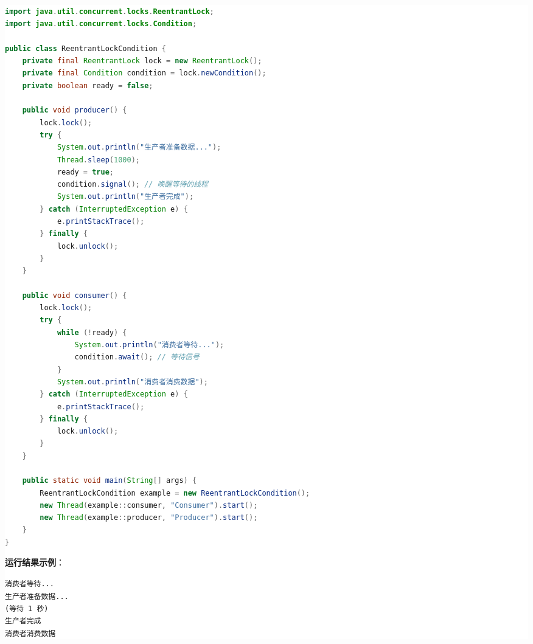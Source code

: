```java
import java.util.concurrent.locks.ReentrantLock;
import java.util.concurrent.locks.Condition;

public class ReentrantLockCondition {
    private final ReentrantLock lock = new ReentrantLock();
    private final Condition condition = lock.newCondition();
    private boolean ready = false;

    public void producer() {
        lock.lock();
        try {
            System.out.println("生产者准备数据...");
            Thread.sleep(1000);
            ready = true;
            condition.signal(); // 唤醒等待的线程
            System.out.println("生产者完成");
        } catch (InterruptedException e) {
            e.printStackTrace();
        } finally {
            lock.unlock();
        }
    }

    public void consumer() {
        lock.lock();
        try {
            while (!ready) {
                System.out.println("消费者等待...");
                condition.await(); // 等待信号
            }
            System.out.println("消费者消费数据");
        } catch (InterruptedException e) {
            e.printStackTrace();
        } finally {
            lock.unlock();
        }
    }

    public static void main(String[] args) {
        ReentrantLockCondition example = new ReentrantLockCondition();
        new Thread(example::consumer, "Consumer").start();
        new Thread(example::producer, "Producer").start();
    }
}
```

**运行结果示例**：
```
消费者等待...
生产者准备数据...
(等待 1 秒)
生产者完成
消费者消费数据
```
